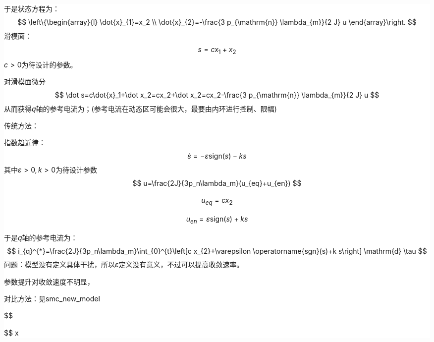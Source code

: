 于是状态方程为：
$$
\left\{\begin{array}{l}
\dot{x}_{1}=x_2 \\
\dot{x}_{2}=-\frac{3 p_{\mathrm{n}} \lambda_{m}}{2 J} u
\end{array}\right.
$$
滑模面：
$$
s=cx_1+x_2
$$
$c>0$为待设计的参数。

对滑模面微分
$$
\dot s=c\dot{x}_1+\dot x_2=cx_2+\dot x_2=cx_2-\frac{3 p_{\mathrm{n}} \lambda_{m}}{2 J} u
$$
从而获得$q$轴的参考电流为；(参考电流在动态区可能会很大，最要由内环进行控制、限幅)

传统方法：

指数趋近律：
$$
\dot s=-\varepsilon \mathrm{sign}(s)-ks
$$
其中$\varepsilon >0,k>0$为待设计参数
$$
u=\frac{2J}{3p_n\lambda_m}(u_{eq}+u_{en})
$$

$$
u_{eq}=cx_2
$$

$$
u_{en}=\varepsilon \mathrm{sign}(s)+ks
$$

于是$q$轴的参考电流为：
$$
i_{q}^{*}=\frac{2J}{3p_n\lambda_m}\int_{0}^{t}\left[c x_{2}+\varepsilon \operatorname{sgn}(s)+k s\right] \mathrm{d} \tau
$$
问题：模型没有定义具体干扰，所以$\varepsilon$定义没有意义，不过可以提高收敛速率。

参数提升对收敛速度不明显，



对比方法：见smc_new_model


$$

$$
x
